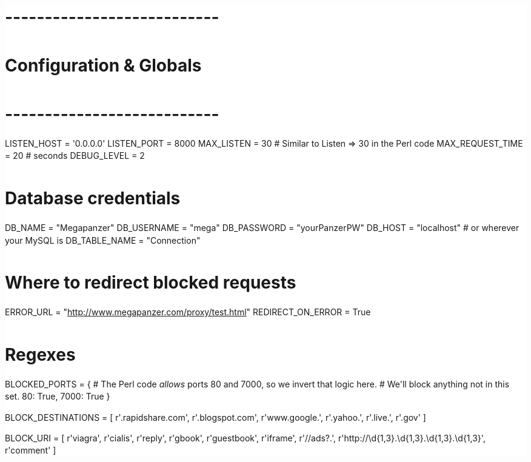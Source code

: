 # ---------------------------
# Configuration & Globals
# ---------------------------

LISTEN_HOST = '0.0.0.0'
LISTEN_PORT = 8000
MAX_LISTEN = 30          # Similar to Listen => 30 in the Perl code
MAX_REQUEST_TIME = 20    # seconds
DEBUG_LEVEL = 2

# Database credentials
DB_NAME = "Megapanzer"
DB_USERNAME = "mega"
DB_PASSWORD = "yourPanzerPW"
DB_HOST = "localhost"  # or wherever your MySQL is
DB_TABLE_NAME = "Connection"

# Where to redirect blocked requests
ERROR_URL = "http://www.megapanzer.com/proxy/test.html"
REDIRECT_ON_ERROR = True

# Regexes
BLOCKED_PORTS = {
    # The Perl code *allows* ports 80 and 7000, so we invert that logic here.
    # We'll block anything not in this set.
    80: True,
    7000: True
}

BLOCK_DESTINATIONS = [
    r'\.rapidshare\.com',
    r'\.blogspot\.com',
    r'www\.google\.',
    r'\.yahoo\.',
    r'\.live\.',
    r'\.gov'
]

BLOCK_URI = [
    r'viagra',
    r'cialis',
    r'reply',
    r'gbook',
    r'guestbook',
    r'iframe',
    r'\/\/ads?\.',
    r'http:\/\/\d{1,3}\.\d{1,3}\.\d{1,3}\.\d{1,3}',
    r'comment'
]

